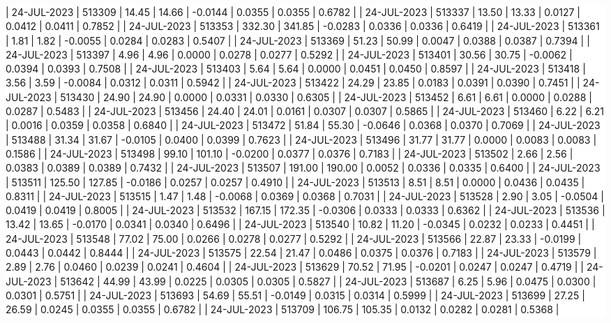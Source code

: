 | 24-JUL-2023 | 513309 | 14.45 | 14.66 | -0.0144 | 0.0355 | 0.0355 | 0.6782 |
| 24-JUL-2023 | 513337 | 13.50 | 13.33 | 0.0127 | 0.0412 | 0.0411 | 0.7852 |
| 24-JUL-2023 | 513353 | 332.30 | 341.85 | -0.0283 | 0.0336 | 0.0336 | 0.6419 |
| 24-JUL-2023 | 513361 | 1.81 | 1.82 | -0.0055 | 0.0284 | 0.0283 | 0.5407 |
| 24-JUL-2023 | 513369 | 51.23 | 50.99 | 0.0047 | 0.0388 | 0.0387 | 0.7394 |
| 24-JUL-2023 | 513397 | 4.96 | 4.96 | 0.0000 | 0.0278 | 0.0277 | 0.5292 |
| 24-JUL-2023 | 513401 | 30.56 | 30.75 | -0.0062 | 0.0394 | 0.0393 | 0.7508 |
| 24-JUL-2023 | 513403 | 5.64 | 5.64 | 0.0000 | 0.0451 | 0.0450 | 0.8597 |
| 24-JUL-2023 | 513418 | 3.56 | 3.59 | -0.0084 | 0.0312 | 0.0311 | 0.5942 |
| 24-JUL-2023 | 513422 | 24.29 | 23.85 | 0.0183 | 0.0391 | 0.0390 | 0.7451 |
| 24-JUL-2023 | 513430 | 24.90 | 24.90 | 0.0000 | 0.0331 | 0.0330 | 0.6305 |
| 24-JUL-2023 | 513452 | 6.61 | 6.61 | 0.0000 | 0.0288 | 0.0287 | 0.5483 |
| 24-JUL-2023 | 513456 | 24.40 | 24.01 | 0.0161 | 0.0307 | 0.0307 | 0.5865 |
| 24-JUL-2023 | 513460 | 6.22 | 6.21 | 0.0016 | 0.0359 | 0.0358 | 0.6840 |
| 24-JUL-2023 | 513472 | 51.84 | 55.30 | -0.0646 | 0.0368 | 0.0370 | 0.7069 |
| 24-JUL-2023 | 513488 | 31.34 | 31.67 | -0.0105 | 0.0400 | 0.0399 | 0.7623 |
| 24-JUL-2023 | 513496 | 31.77 | 31.77 | 0.0000 | 0.0083 | 0.0083 | 0.1586 |
| 24-JUL-2023 | 513498 | 99.10 | 101.10 | -0.0200 | 0.0377 | 0.0376 | 0.7183 |
| 24-JUL-2023 | 513502 | 2.66 | 2.56 | 0.0383 | 0.0389 | 0.0389 | 0.7432 |
| 24-JUL-2023 | 513507 | 191.00 | 190.00 | 0.0052 | 0.0336 | 0.0335 | 0.6400 |
| 24-JUL-2023 | 513511 | 125.50 | 127.85 | -0.0186 | 0.0257 | 0.0257 | 0.4910 |
| 24-JUL-2023 | 513513 | 8.51 | 8.51 | 0.0000 | 0.0436 | 0.0435 | 0.8311 |
| 24-JUL-2023 | 513515 | 1.47 | 1.48 | -0.0068 | 0.0369 | 0.0368 | 0.7031 |
| 24-JUL-2023 | 513528 | 2.90 | 3.05 | -0.0504 | 0.0419 | 0.0419 | 0.8005 |
| 24-JUL-2023 | 513532 | 167.15 | 172.35 | -0.0306 | 0.0333 | 0.0333 | 0.6362 |
| 24-JUL-2023 | 513536 | 13.42 | 13.65 | -0.0170 | 0.0341 | 0.0340 | 0.6496 |
| 24-JUL-2023 | 513540 | 10.82 | 11.20 | -0.0345 | 0.0232 | 0.0233 | 0.4451 |
| 24-JUL-2023 | 513548 | 77.02 | 75.00 | 0.0266 | 0.0278 | 0.0277 | 0.5292 |
| 24-JUL-2023 | 513566 | 22.87 | 23.33 | -0.0199 | 0.0443 | 0.0442 | 0.8444 |
| 24-JUL-2023 | 513575 | 22.54 | 21.47 | 0.0486 | 0.0375 | 0.0376 | 0.7183 |
| 24-JUL-2023 | 513579 | 2.89 | 2.76 | 0.0460 | 0.0239 | 0.0241 | 0.4604 |
| 24-JUL-2023 | 513629 | 70.52 | 71.95 | -0.0201 | 0.0247 | 0.0247 | 0.4719 |
| 24-JUL-2023 | 513642 | 44.99 | 43.99 | 0.0225 | 0.0305 | 0.0305 | 0.5827 |
| 24-JUL-2023 | 513687 | 6.25 | 5.96 | 0.0475 | 0.0300 | 0.0301 | 0.5751 |
| 24-JUL-2023 | 513693 | 54.69 | 55.51 | -0.0149 | 0.0315 | 0.0314 | 0.5999 |
| 24-JUL-2023 | 513699 | 27.25 | 26.59 | 0.0245 | 0.0355 | 0.0355 | 0.6782 |
| 24-JUL-2023 | 513709 | 106.75 | 105.35 | 0.0132 | 0.0282 | 0.0281 | 0.5368 |